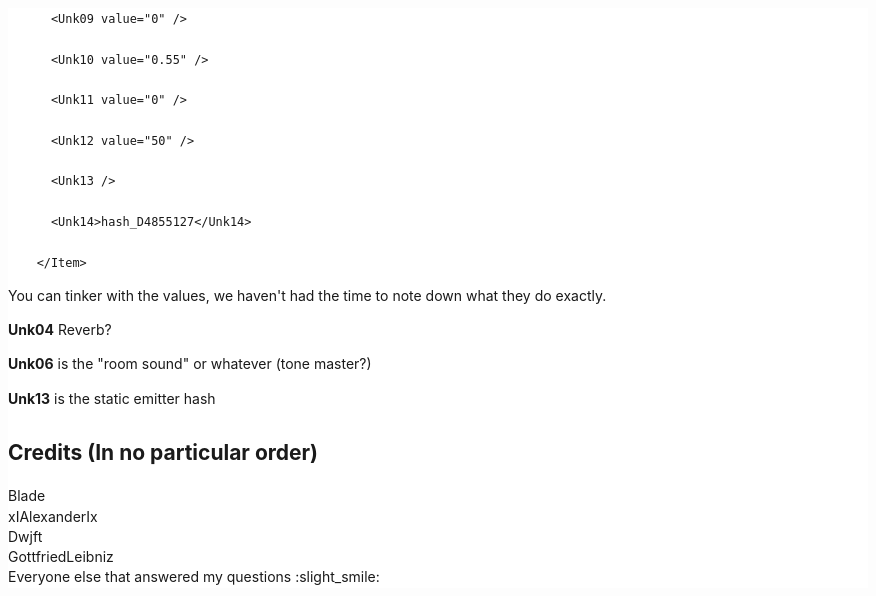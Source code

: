 ```
      <Unk09 value="0" />

      <Unk10 value="0.55" />

      <Unk11 value="0" />

      <Unk12 value="50" />

      <Unk13 />

      <Unk14>hash_D4855127</Unk14>

    </Item>
```

You can tinker with the values, we haven't had the time to note down what they do exactly.

**Unk04** Reverb?

**Unk06** is the "room sound" or whatever (tone master?)

**Unk13** is the static emitter hash

## Credits (In no particular order)
Blade  
xIAlexanderIx  
Dwjft  
GottfriedLeibniz  
Everyone else that answered my questions :slight_smile:   
